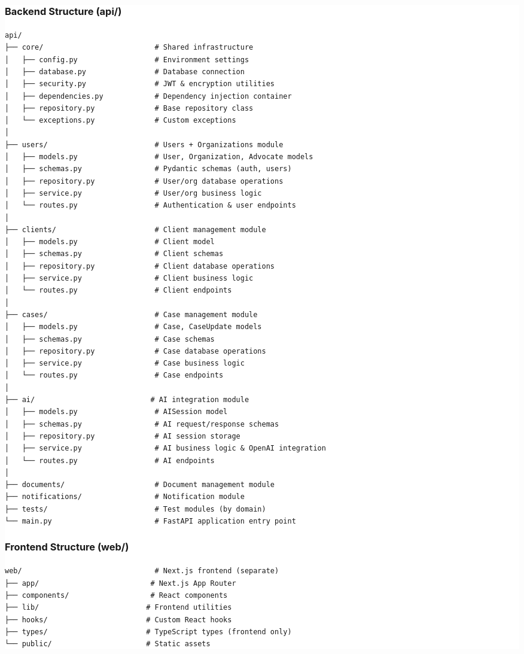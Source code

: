 ### Backend Structure (api/)
```
api/
├── core/                          # Shared infrastructure
│   ├── config.py                  # Environment settings
│   ├── database.py                # Database connection
│   ├── security.py                # JWT & encryption utilities
│   ├── dependencies.py            # Dependency injection container
│   ├── repository.py              # Base repository class
│   └── exceptions.py              # Custom exceptions
│
├── users/                         # Users + Organizations module
│   ├── models.py                  # User, Organization, Advocate models
│   ├── schemas.py                 # Pydantic schemas (auth, users)
│   ├── repository.py              # User/org database operations
│   ├── service.py                 # User/org business logic
│   └── routes.py                  # Authentication & user endpoints
│
├── clients/                       # Client management module
│   ├── models.py                  # Client model
│   ├── schemas.py                 # Client schemas
│   ├── repository.py              # Client database operations
│   ├── service.py                 # Client business logic
│   └── routes.py                  # Client endpoints
│
├── cases/                         # Case management module
│   ├── models.py                  # Case, CaseUpdate models
│   ├── schemas.py                 # Case schemas
│   ├── repository.py              # Case database operations
│   ├── service.py                 # Case business logic
│   └── routes.py                  # Case endpoints
│
├── ai/                           # AI integration module
│   ├── models.py                  # AISession model
│   ├── schemas.py                 # AI request/response schemas
│   ├── repository.py              # AI session storage
│   ├── service.py                 # AI business logic & OpenAI integration
│   └── routes.py                  # AI endpoints
│
├── documents/                     # Document management module
├── notifications/                 # Notification module
├── tests/                         # Test modules (by domain)
└── main.py                        # FastAPI application entry point
```

### Frontend Structure (web/)
```
web/                               # Next.js frontend (separate)
├── app/                          # Next.js App Router
├── components/                   # React components
├── lib/                         # Frontend utilities
├── hooks/                       # Custom React hooks
├── types/                       # TypeScript types (frontend only)
└── public/                      # Static assets
```

